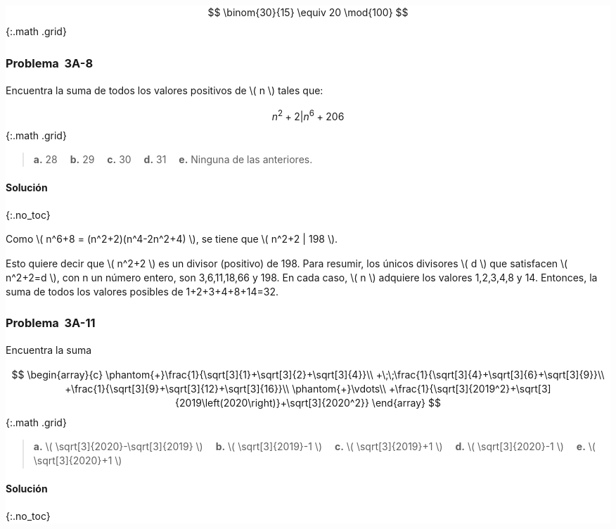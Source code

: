 $$ 
\binom{30}{15} \equiv 20 \mod{100}
$$
{:.math .grid}

### Problema &nbsp;<span class="deg-sitio deg-sitio-texto">3A-8</span>

Encuentra la suma de todos los valores positivos de \\( n \\) tales que:

$$
n^2 + 2 | n^6 + 206
$$
{:.math .grid}

>**a.** 28&#8195;
>**b.** 29&#8195;
>**c.** 30&#8195;
>**d.** 31&#8195;
>**e.** Ninguna de las anteriores.

#### Solución
{:.no_toc}

Como \\( n^6+8 = (n^2+2)(n^4-2n^2+4) \\), se tiene que \\( n^2+2 &#124; 198 \\). 

Esto quiere decir que \\( n^2+2 \\) es un divisor (positivo) de 198. Para resumir, los únicos divisores \\( d \\) que satisfacen \\( n^2+2=d \\), con n un número entero, son 3,6,11,18,66 y 198. En cada caso, \\( n \\) adquiere los valores 1,2,3,4,8 y 14. Entonces, la suma de todos los valores posibles de 1+2+3+4+8+14=32.

### Problema &nbsp;<span class="deg-sitio deg-sitio-texto">3A-11</span>

Encuentra la suma

$$
\begin{array}{c}
\phantom{+}\frac{1}{\sqrt[3]{1}+\sqrt[3]{2}+\sqrt[3]{4}}\\
+\;\;\frac{1}{\sqrt[3]{4}+\sqrt[3]{6}+\sqrt[3]{9}}\\
+\frac{1}{\sqrt[3]{9}+\sqrt[3]{12}+\sqrt[3]{16}}\\
\phantom{+}\vdots\\
+\frac{1}{\sqrt[3]{2019^2}+\sqrt[3]{2019\left(2020\right)}+\sqrt[3]{2020^2}}
\end{array}
$$
{:.math .grid}

>**a.** \\( \sqrt[3]{2020}-\sqrt[3]{2019} \\)&#8195;
>**b.** \\( \sqrt[3]{2019}-1 \\)&#8195;
>**c.** \\( \sqrt[3]{2019}+1 \\)&#8195;
>**d.** \\( \sqrt[3]{2020}-1 \\)&#8195;
>**e.** \\( \sqrt[3]{2020}+1 \\)&#8195;

#### Solución
{:.no_toc}
